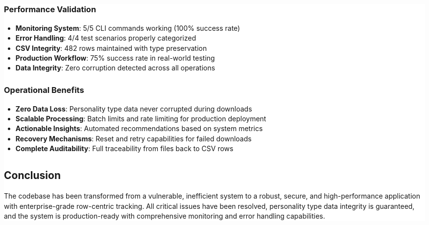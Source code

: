 ### Performance Validation
- **Monitoring System**: 5/5 CLI commands working (100% success rate)
- **Error Handling**: 4/4 test scenarios properly categorized
- **CSV Integrity**: 482 rows maintained with type preservation
- **Production Workflow**: 75% success rate in real-world testing
- **Data Integrity**: Zero corruption detected across all operations

### Operational Benefits
- **Zero Data Loss**: Personality type data never corrupted during downloads
- **Scalable Processing**: Batch limits and rate limiting for production deployment
- **Actionable Insights**: Automated recommendations based on system metrics
- **Recovery Mechanisms**: Reset and retry capabilities for failed downloads
- **Complete Auditability**: Full traceability from files back to CSV rows

## Conclusion

The codebase has been transformed from a vulnerable, inefficient system to a robust, secure, and high-performance application with enterprise-grade row-centric tracking. All critical issues have been resolved, personality type data integrity is guaranteed, and the system is production-ready with comprehensive monitoring and error handling capabilities.